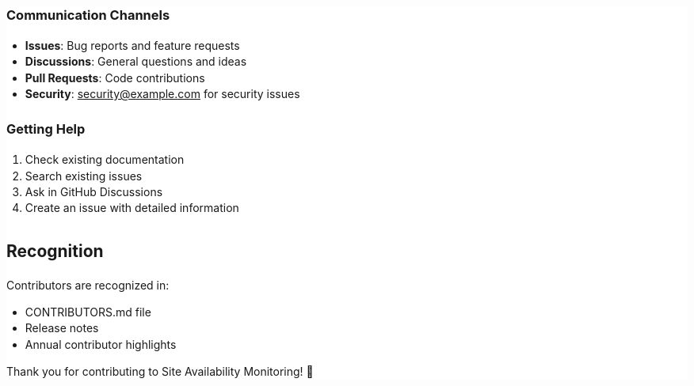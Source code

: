 ### Communication Channels

- **Issues**: Bug reports and feature requests
- **Discussions**: General questions and ideas
- **Pull Requests**: Code contributions
- **Security**: security@example.com for security issues

### Getting Help

1. Check existing documentation
2. Search existing issues
3. Ask in GitHub Discussions
4. Create an issue with detailed information

## Recognition

Contributors are recognized in:

- CONTRIBUTORS.md file
- Release notes
- Annual contributor highlights

Thank you for contributing to Site Availability Monitoring! 🎉
